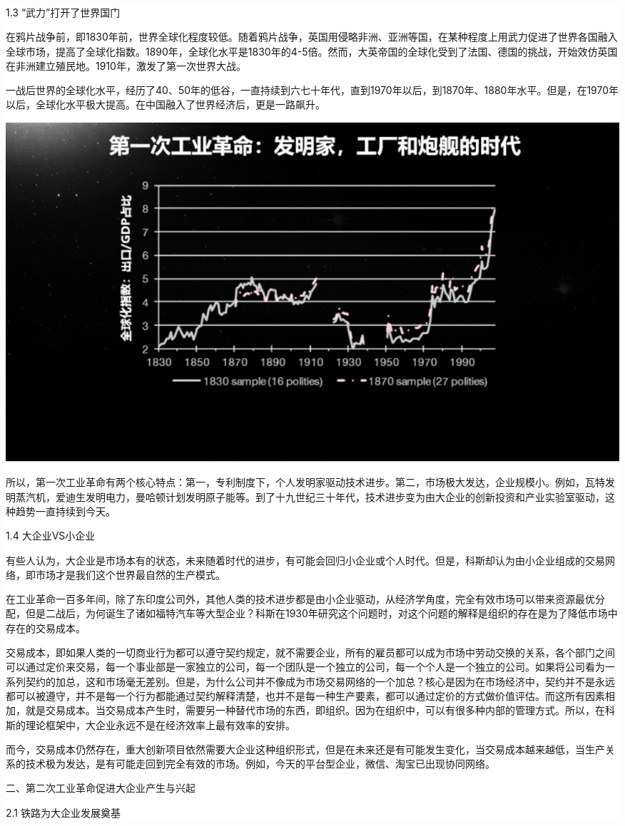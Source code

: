 1.3 “武力”打开了世界国门

在鸦片战争前，即1830年前，世界全球化程度较低。随着鸦片战争，英国用侵略非洲、亚洲等国，在某种程度上用武力促进了世界各国融入全球市场，提高了全球化指数。1890年，全球化水平是1830年的4-5倍。然而，大英帝国的全球化受到了法国、德国的挑战，开始效仿英国在非洲建立殖民地。1910年，激发了第一次世界大战。

一战后世界的全球化水平，经历了40、50年的低谷，一直持续到六七十年代，直到1970年以后，到1870年、1880年水平。但是，在1970年以后，全球化水平极大提高。在中国融入了世界经济后，更是一路飙升。

![](/uploads/2019/06/03-83.png)

所以，第一次工业革命有两个核心特点：第一，专利制度下，个人发明家驱动技术进步。第二，市场极大发达，企业规模小。例如，瓦特发明蒸汽机，爱迪生发明电力，曼哈顿计划发明原子能等。到了十九世纪三十年代，技术进步变为由大企业的创新投资和产业实验室驱动，这种趋势一直持续到今天。

1.4 大企业VS小企业

有些人认为，大企业是市场本有的状态，未来随着时代的进步，有可能会回归小企业或个人时代。但是，科斯却认为由小企业组成的交易网络，即市场才是我们这个世界最自然的生产模式。

在工业革命一百多年间，除了东印度公司外，其他人类的技术进步都是由小企业驱动，从经济学角度，完全有效市场可以带来资源最优分配，但是二战后，为何诞生了诸如福特汽车等大型企业？科斯在1930年研究这个问题时，对这个问题的解释是组织的存在是为了降低市场中存在的交易成本。

交易成本，即如果人类的一切商业行为都可以遵守契约规定，就不需要企业，所有的雇员都可以成为市场中劳动交换的关系，各个部门之间可以通过定价来交易，每一个事业部是一家独立的公司，每一个团队是一个独立的公司，每一个个人是一个独立的公司。如果将公司看为一系列契约的加总，这和市场毫无差别。但是，为什么公司并不像成为市场交易网络的一个加总？核心是因为在市场经济中，契约并不是永远都可以被遵守，并不是每一个行为都能通过契约解释清楚，也并不是每一种生产要素，都可以通过定价的方式做价值评估。而这所有因素相加，就是交易成本。当交易成本产生时，需要另一种替代市场的东西，即组织。因为在组织中，可以有很多种内部的管理方式。所以，在科斯的理论框架中，大企业永远不是在经济效率上最有效率的安排。

而今，交易成本仍然存在，重大创新项目依然需要大企业这种组织形式，但是在未来还是有可能发生变化，当交易成本越来越低，当生产关系的技术极为发达，是有可能走回到完全有效的市场。例如，今天的平台型企业，微信、淘宝已出现协同网络。

二、第二次工业革命促进大企业产生与兴起

2.1 铁路为大企业发展奠基
